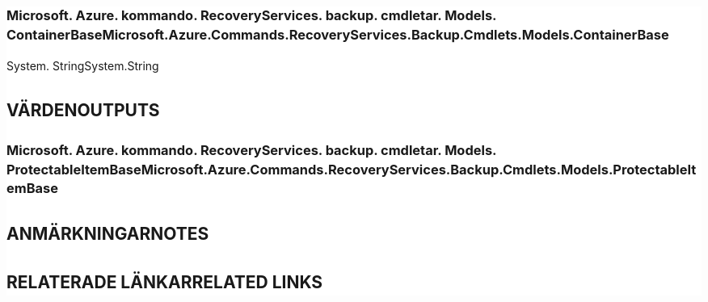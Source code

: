 ### <span data-ttu-id="1eb02-139">Microsoft. Azure. kommando. RecoveryServices. backup. cmdletar. Models. ContainerBase</span><span class="sxs-lookup"><span data-stu-id="1eb02-139">Microsoft.Azure.Commands.RecoveryServices.Backup.Cmdlets.Models.ContainerBase</span></span>
<span data-ttu-id="1eb02-140">System. String</span><span class="sxs-lookup"><span data-stu-id="1eb02-140">System.String</span></span>

## <span data-ttu-id="1eb02-141">VÄRDEN</span><span class="sxs-lookup"><span data-stu-id="1eb02-141">OUTPUTS</span></span>

### <span data-ttu-id="1eb02-142">Microsoft. Azure. kommando. RecoveryServices. backup. cmdletar. Models. ProtectableItemBase</span><span class="sxs-lookup"><span data-stu-id="1eb02-142">Microsoft.Azure.Commands.RecoveryServices.Backup.Cmdlets.Models.ProtectableItemBase</span></span>

## <span data-ttu-id="1eb02-143">ANMÄRKNINGAR</span><span class="sxs-lookup"><span data-stu-id="1eb02-143">NOTES</span></span>

## <span data-ttu-id="1eb02-144">RELATERADE LÄNKAR</span><span class="sxs-lookup"><span data-stu-id="1eb02-144">RELATED LINKS</span></span>